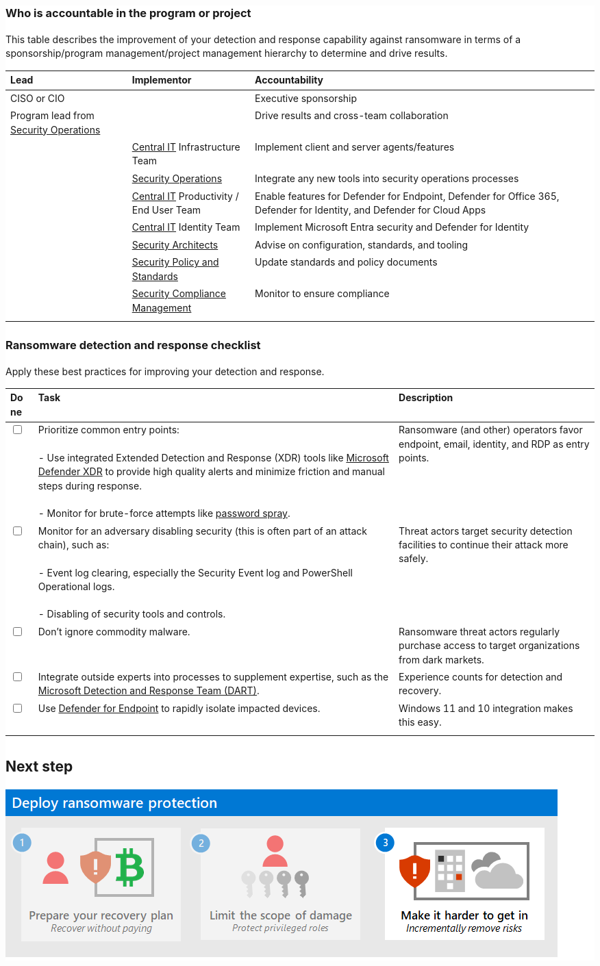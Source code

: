 ###  Who is accountable in the program or project

This table describes the improvement of your detection and response capability against ransomware in terms of a sponsorship/program management/project management hierarchy to determine and drive results.

| Lead | Implementor | Accountability |
|:-------|:-------|:-----|
| CISO or CIO | | Executive sponsorship |
| Program lead from [Security Operations](/azure/cloud-adoption-framework/organize/cloud-security-operations-center) | | Drive results and cross-team collaboration |
|  | [Central IT](/azure/cloud-adoption-framework/organize/central-it) Infrastructure Team | Implement client and server agents/features |
|  | [Security Operations](/azure/cloud-adoption-framework/organize/cloud-security-operations-center) | Integrate any new tools into security operations processes |
|  | [Central IT](/azure/cloud-adoption-framework/organize/central-it) Productivity / End User Team | Enable features for Defender for Endpoint, Defender for Office 365, Defender for Identity, and Defender for Cloud Apps |
|  | [Central IT](/azure/cloud-adoption-framework/organize/central-it) Identity Team | Implement Microsoft Entra security and Defender for Identity |
|  | [Security Architects](/azure/cloud-adoption-framework/organize/cloud-security-architecture) | Advise on configuration, standards, and tooling |
|  | [Security Policy and Standards](/azure/cloud-adoption-framework/organize/cloud-security-policy-standards) | Update standards and policy documents |
|  | [Security Compliance Management](/azure/cloud-adoption-framework/organize/cloud-security-compliance-management) | Monitor to ensure compliance |
|  |  |  |

### Ransomware detection and response checklist

Apply these best practices for improving your detection and response.

| Done| Task | Description |
|:-------|:-------|:-----|
| <input type="checkbox" /> | Prioritize common entry points: <br><br> - Use integrated Extended Detection and Response (XDR) tools like [Microsoft Defender XDR](/microsoft-365/security/mtp/microsoft-threat-protection) to provide high quality alerts and minimize friction and manual steps during response. <br><br> - Monitor for brute-force attempts like [password spray](/defender-for-identity/compromised-credentials-alerts). |Ransomware (and other) operators favor endpoint, email, identity, and RDP as entry points. |
| <input type="checkbox" /> | Monitor for an adversary disabling security (this is often part of an attack chain), such as: <br><br> - Event log clearing, especially the Security Event log and PowerShell Operational logs. <br><br> - Disabling of security tools and controls. |Threat actors target security detection facilities to continue their attack more safely. |
| <input type="checkbox" /> | Don’t ignore commodity malware. |Ransomware threat actors regularly purchase access to target organizations from dark markets. |
| <input type="checkbox" /> | Integrate outside experts into processes to supplement expertise, such as the [Microsoft Detection and Response Team (DART)](https://aka.ms/dart). | Experience counts for detection and recovery. |
| <input type="checkbox" /> | Use [Defender for Endpoint](/windows/security/threat-protection/microsoft-defender-atp/respond-machine-alerts#isolate-devices-from-the-network) to rapidly isolate impacted devices.|Windows 11 and 10 integration makes this easy. |
|  |  |  |


## Next step

[![Phase 3. Make it hard to get in](media/protect-against-ransomware/protect-against-ransomware-phase3.png)](protect-against-ransomware-phase3.md)
